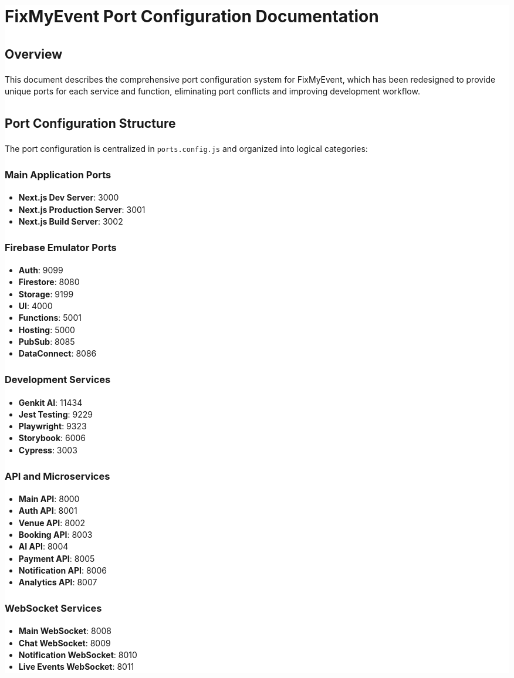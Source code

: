 # FixMyEvent Port Configuration Documentation

## Overview

This document describes the comprehensive port configuration system for FixMyEvent, which has been redesigned to provide unique ports for each service and function, eliminating port conflicts and improving development workflow.

## Port Configuration Structure

The port configuration is centralized in `ports.config.js` and organized into logical categories:

### Main Application Ports
- **Next.js Dev Server**: 3000
- **Next.js Production Server**: 3001
- **Next.js Build Server**: 3002

### Firebase Emulator Ports
- **Auth**: 9099
- **Firestore**: 8080
- **Storage**: 9199
- **UI**: 4000
- **Functions**: 5001
- **Hosting**: 5000
- **PubSub**: 8085
- **DataConnect**: 8086

### Development Services
- **Genkit AI**: 11434
- **Jest Testing**: 9229
- **Playwright**: 9323
- **Storybook**: 6006
- **Cypress**: 3003

### API and Microservices
- **Main API**: 8000
- **Auth API**: 8001
- **Venue API**: 8002
- **Booking API**: 8003
- **AI API**: 8004
- **Payment API**: 8005
- **Notification API**: 8006
- **Analytics API**: 8007

### WebSocket Services
- **Main WebSocket**: 8008
- **Chat WebSocket**: 8009
- **Notification WebSocket**: 8010
- **Live Events WebSocket**: 8011
